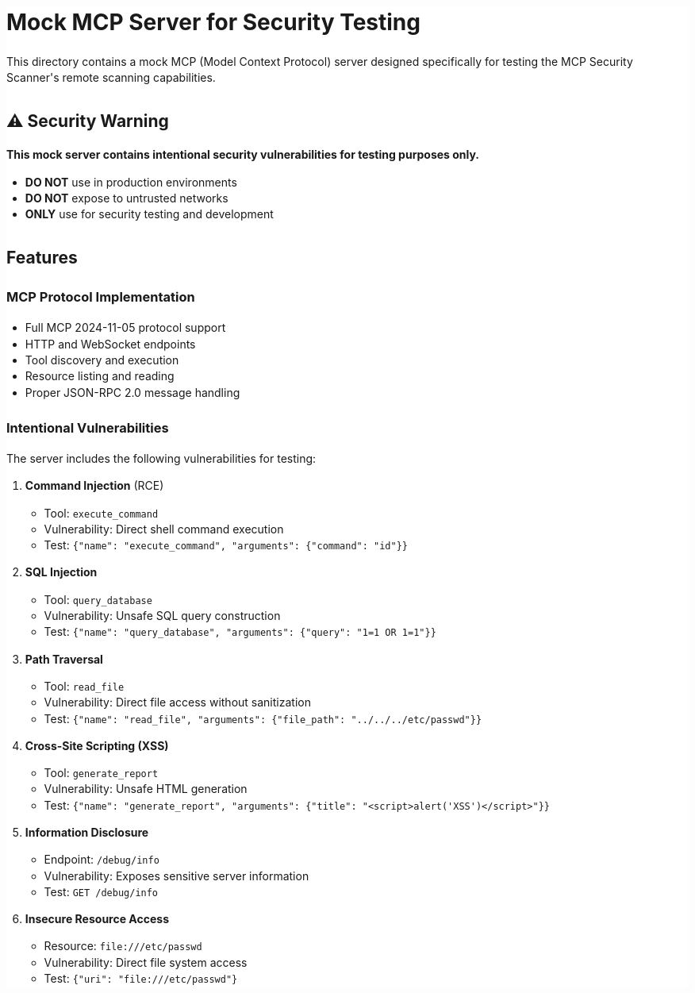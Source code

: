 # Mock MCP Server for Security Testing

This directory contains a  mock MCP (Model Context Protocol) server designed specifically for testing the MCP Security Scanner's remote scanning capabilities.

## ⚠️ Security Warning

**This mock server contains intentional security vulnerabilities for testing purposes only.**

- **DO NOT** use in production environments
- **DO NOT** expose to untrusted networks
- **ONLY** use for security testing and development

## Features

### MCP Protocol Implementation
- Full MCP 2024-11-05 protocol support
- HTTP and WebSocket endpoints
- Tool discovery and execution
- Resource listing and reading
- Proper JSON-RPC 2.0 message handling

### Intentional Vulnerabilities
The server includes the following vulnerabilities for testing:

1. **Command Injection** (RCE)
   - Tool: `execute_command`
   - Vulnerability: Direct shell command execution
   - Test: `{"name": "execute_command", "arguments": {"command": "id"}}`

2. **SQL Injection**
   - Tool: `query_database`
   - Vulnerability: Unsafe SQL query construction
   - Test: `{"name": "query_database", "arguments": {"query": "1=1 OR 1=1"}}`

3. **Path Traversal**
   - Tool: `read_file`
   - Vulnerability: Direct file access without sanitization
   - Test: `{"name": "read_file", "arguments": {"file_path": "../../../etc/passwd"}}`

4. **Cross-Site Scripting (XSS)**
   - Tool: `generate_report`
   - Vulnerability: Unsafe HTML generation
   - Test: `{"name": "generate_report", "arguments": {"title": "<script>alert('XSS')</script>"}}`

5. **Information Disclosure**
   - Endpoint: `/debug/info`
   - Vulnerability: Exposes sensitive server information
   - Test: `GET /debug/info`

6. **Insecure Resource Access**
   - Resource: `file:///etc/passwd`
   - Vulnerability: Direct file system access
   - Test: `{"uri": "file:///etc/passwd"}`
